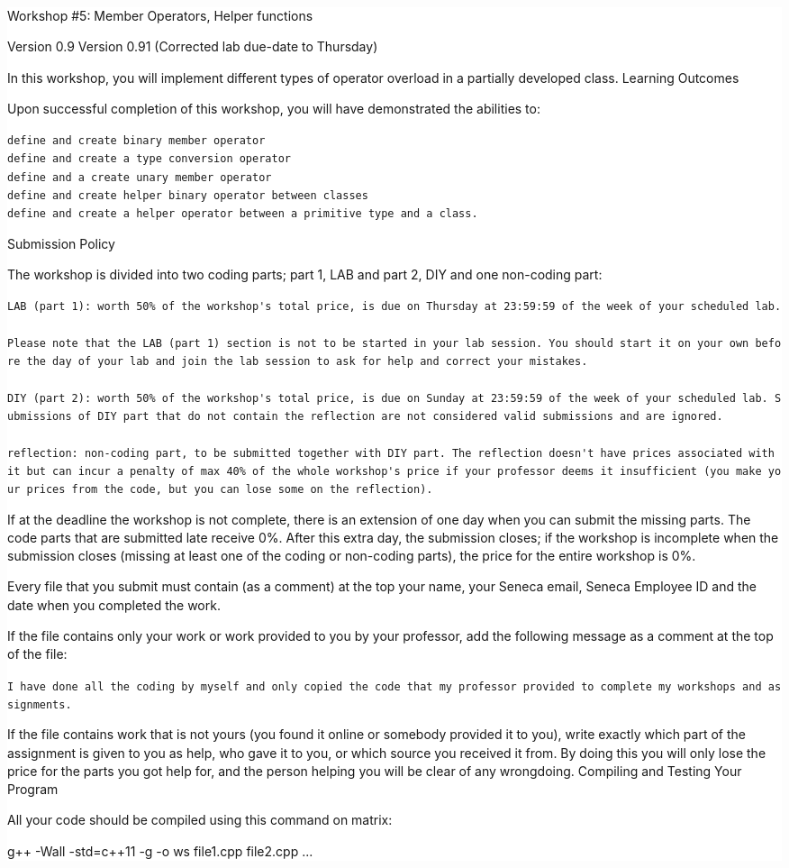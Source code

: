 Workshop #5: Member Operators, Helper functions

Version 0.9 Version 0.91 (Corrected lab due-date to Thursday)

In this workshop, you will implement different types of operator overload in a partially developed class.
Learning Outcomes

Upon successful completion of this workshop, you will have demonstrated the abilities to:

    define and create binary member operator
    define and create a type conversion operator
    define and a create unary member operator
    define and create helper binary operator between classes
    define and create a helper operator between a primitive type and a class.

Submission Policy

The workshop is divided into two coding parts; part 1, LAB and part 2, DIY and one non-coding part:

    LAB (part 1): worth 50% of the workshop's total price, is due on Thursday at 23:59:59 of the week of your scheduled lab.

    Please note that the LAB (part 1) section is not to be started in your lab session. You should start it on your own before the day of your lab and join the lab session to ask for help and correct your mistakes.

    DIY (part 2): worth 50% of the workshop's total price, is due on Sunday at 23:59:59 of the week of your scheduled lab. Submissions of DIY part that do not contain the reflection are not considered valid submissions and are ignored.

    reflection: non-coding part, to be submitted together with DIY part. The reflection doesn't have prices associated with it but can incur a penalty of max 40% of the whole workshop's price if your professor deems it insufficient (you make your prices from the code, but you can lose some on the reflection).

If at the deadline the workshop is not complete, there is an extension of one day when you can submit the missing parts. The code parts that are submitted late receive 0%. After this extra day, the submission closes; if the workshop is incomplete when the submission closes (missing at least one of the coding or non-coding parts), the price for the entire workshop is 0%.

Every file that you submit must contain (as a comment) at the top your name, your Seneca email, Seneca Employee ID and the date when you completed the work.

If the file contains only your work or work provided to you by your professor, add the following message as a comment at the top of the file:

    I have done all the coding by myself and only copied the code that my professor provided to complete my workshops and assignments.

If the file contains work that is not yours (you found it online or somebody provided it to you), write exactly which part of the assignment is given to you as help, who gave it to you, or which source you received it from. By doing this you will only lose the price for the parts you got help for, and the person helping you will be clear of any wrongdoing.
Compiling and Testing Your Program

All your code should be compiled using this command on matrix:

g++ -Wall -std=c++11 -g -o ws file1.cpp file2.cpp ...
